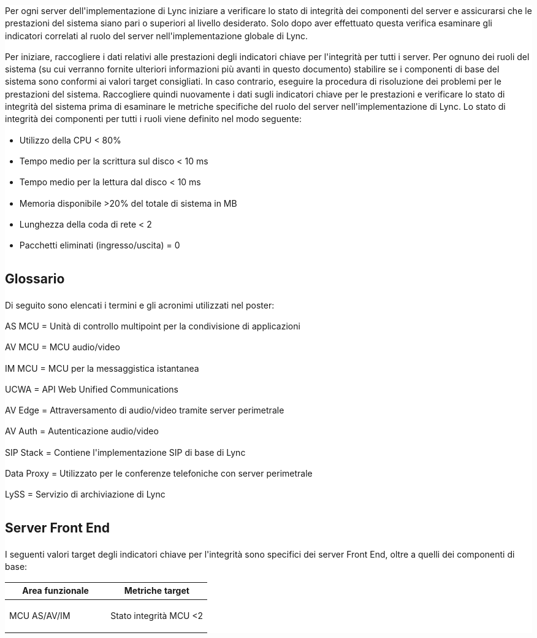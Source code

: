 Per ogni server dell'implementazione di Lync iniziare a verificare lo stato di integrità dei componenti del server e assicurarsi che le prestazioni del sistema siano pari o superiori al livello desiderato. Solo dopo aver effettuato questa verifica esaminare gli indicatori correlati al ruolo del server nell'implementazione globale di Lync.

Per iniziare, raccogliere i dati relativi alle prestazioni degli indicatori chiave per l'integrità per tutti i server. Per ognuno dei ruoli del sistema (su cui verranno fornite ulteriori informazioni più avanti in questo documento) stabilire se i componenti di base del sistema sono conformi ai valori target consigliati. In caso contrario, eseguire la procedura di risoluzione dei problemi per le prestazioni del sistema. Raccogliere quindi nuovamente i dati sugli indicatori chiave per le prestazioni e verificare lo stato di integrità del sistema prima di esaminare le metriche specifiche del ruolo del server nell'implementazione di Lync. Lo stato di integrità dei componenti per tutti i ruoli viene definito nel modo seguente:

  - Utilizzo della CPU \< 80%

  - Tempo medio per la scrittura sul disco \< 10 ms

  - Tempo medio per la lettura dal disco \< 10 ms

  - Memoria disponibile \>20% del totale di sistema in MB

  - Lunghezza della coda di rete \< 2

  - Pacchetti eliminati (ingresso/uscita) = 0

## Glossario

Di seguito sono elencati i termini e gli acronimi utilizzati nel poster:

AS MCU = Unità di controllo multipoint per la condivisione di applicazioni

AV MCU = MCU audio/video

IM MCU = MCU per la messaggistica istantanea

UCWA = API Web Unified Communications

AV Edge = Attraversamento di audio/video tramite server perimetrale

AV Auth = Autenticazione audio/video

SIP Stack = Contiene l'implementazione SIP di base di Lync

Data Proxy = Utilizzato per le conferenze telefoniche con server perimetrale

LySS = Servizio di archiviazione di Lync

## Server Front End

I seguenti valori target degli indicatori chiave per l'integrità sono specifici dei server Front End, oltre a quelli dei componenti di base:


<table>
<colgroup>
<col style="width: 50%" />
<col style="width: 50%" />
</colgroup>
<thead>
<tr class="header">
<th>Area funzionale</th>
<th>Metriche target</th>
</tr>
</thead>
<tbody>
<tr class="odd">
<td><p>MCU AS/AV/IM</p></td>
<td><p>Stato integrità MCU &lt;2</p></td>
</tr>
<tr class="even">